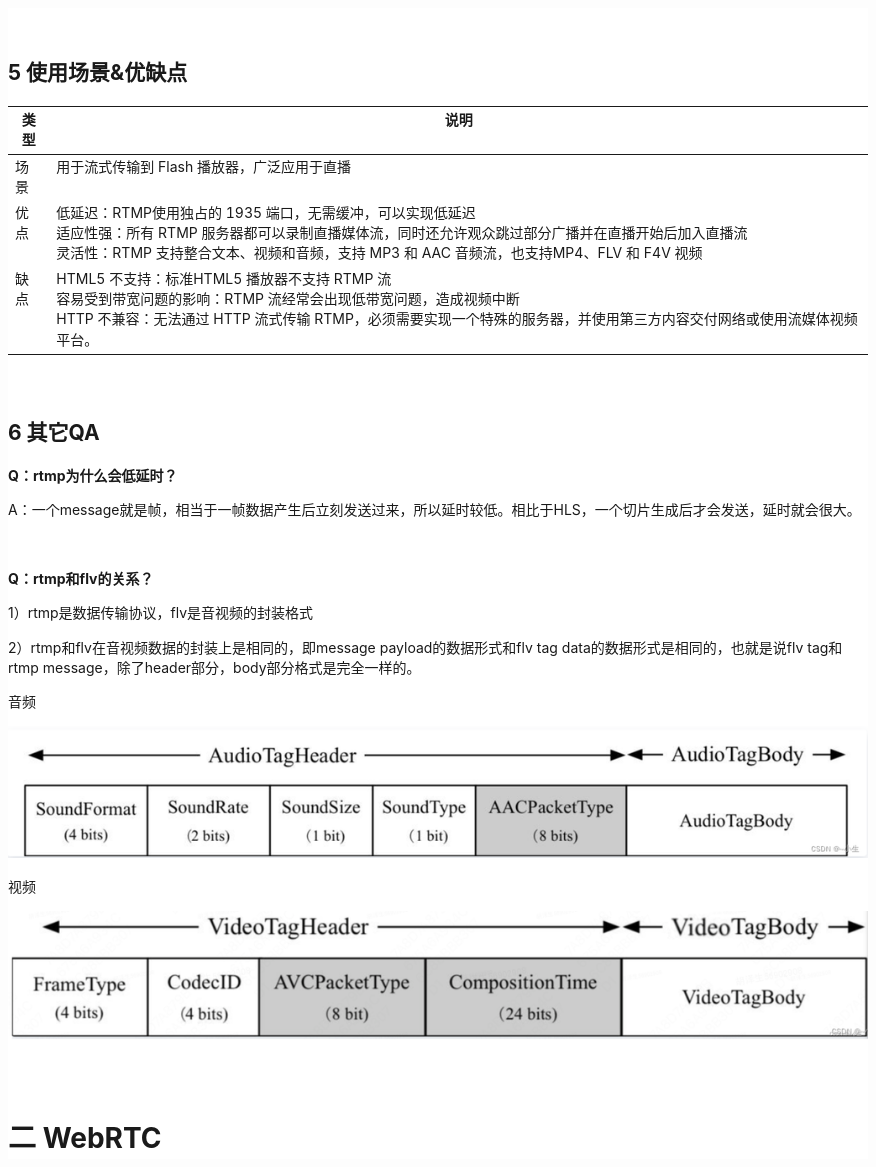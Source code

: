 ​     

## **5 使用场景&优缺点**

| 类型 | 说明                                                         |
| ---- | ------------------------------------------------------------ |
| 场景 | 用于流式传输到 Flash 播放器，广泛应用于直播                  |
| 优点 | 低延迟：RTMP使用独占的 1935 端口，无需缓冲，可以实现低延迟<br />适应性强：所有 RTMP 服务器都可以录制直播媒体流，同时还允许观众跳过部分广播并在直播开始后加入直播流<br />灵活性：RTMP 支持整合文本、视频和音频，支持 MP3 和 AAC 音频流，也支持MP4、FLV 和 F4V 视频 |
| 缺点 | HTML5 不支持：标准HTML5 播放器不支持 RTMP 流<br />容易受到带宽问题的影响：RTMP 流经常会出现低带宽问题，造成视频中断<br />HTTP 不兼容：无法通过 HTTP 流式传输 RTMP，必须需要实现一个特殊的服务器，并使用第三方内容交付网络或使用流媒体视频平台。 |

​    

## 6 其它QA

**Q：rtmp为什么会低延时？**

A：一个message就是帧，相当于一帧数据产生后立刻发送过来，所以延时较低。相比于HLS，一个切片生成后才会发送，延时就会很大。

​    

**Q：rtmp和flv的关系？**

1）rtmp是数据传输协议，flv是音视频的封装格式

2）rtmp和flv在音视频数据的封装上是相同的，即message payload的数据形式和flv tag data的数据形式是相同的，也就是说flv tag和rtmp message，除了header部分，body部分格式是完全一样的。

音频

![img](imgs/rtmp-flv-audio.png)

视频

![img](imgs/rtmp-flv-video.png)

​       

# 二 WebRTC
